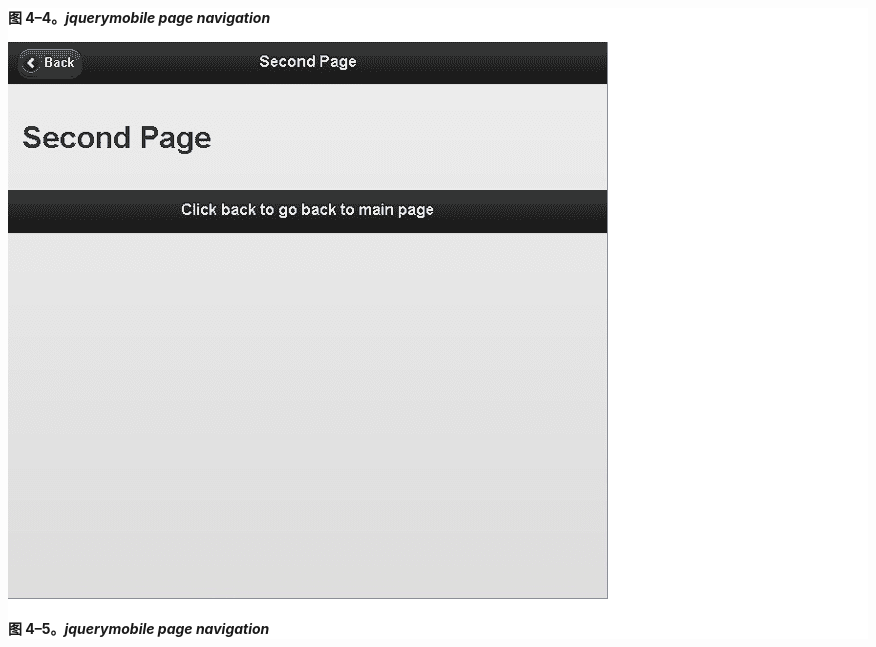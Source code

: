 **图 4–4。*jquerymobile page navigation***

![images](img/9781430239031_Fig04-05.jpg)

**图 4–5。*jquerymobile page navigation***
